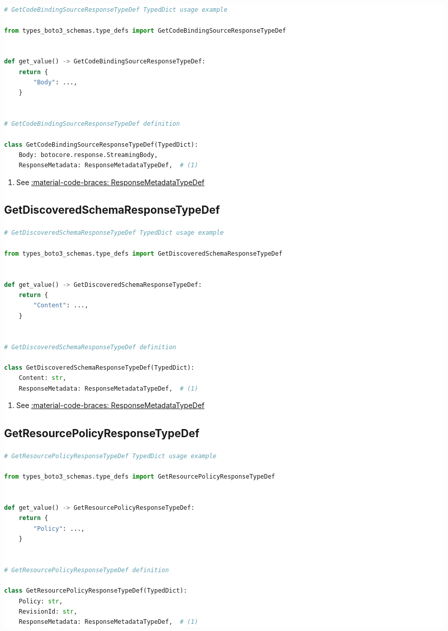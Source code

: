 ```python
# GetCodeBindingSourceResponseTypeDef TypedDict usage example

from types_boto3_schemas.type_defs import GetCodeBindingSourceResponseTypeDef


def get_value() -> GetCodeBindingSourceResponseTypeDef:
    return {
        "Body": ...,
    }


# GetCodeBindingSourceResponseTypeDef definition

class GetCodeBindingSourceResponseTypeDef(TypedDict):
    Body: botocore.response.StreamingBody,
    ResponseMetadata: ResponseMetadataTypeDef,  # (1)
```

1. See [:material-code-braces: ResponseMetadataTypeDef](./type_defs.md#responsemetadatatypedef)

## GetDiscoveredSchemaResponseTypeDef

```python
# GetDiscoveredSchemaResponseTypeDef TypedDict usage example

from types_boto3_schemas.type_defs import GetDiscoveredSchemaResponseTypeDef


def get_value() -> GetDiscoveredSchemaResponseTypeDef:
    return {
        "Content": ...,
    }


# GetDiscoveredSchemaResponseTypeDef definition

class GetDiscoveredSchemaResponseTypeDef(TypedDict):
    Content: str,
    ResponseMetadata: ResponseMetadataTypeDef,  # (1)
```

1. See [:material-code-braces: ResponseMetadataTypeDef](./type_defs.md#responsemetadatatypedef)

## GetResourcePolicyResponseTypeDef

```python
# GetResourcePolicyResponseTypeDef TypedDict usage example

from types_boto3_schemas.type_defs import GetResourcePolicyResponseTypeDef


def get_value() -> GetResourcePolicyResponseTypeDef:
    return {
        "Policy": ...,
    }


# GetResourcePolicyResponseTypeDef definition

class GetResourcePolicyResponseTypeDef(TypedDict):
    Policy: str,
    RevisionId: str,
    ResponseMetadata: ResponseMetadataTypeDef,  # (1)
```
